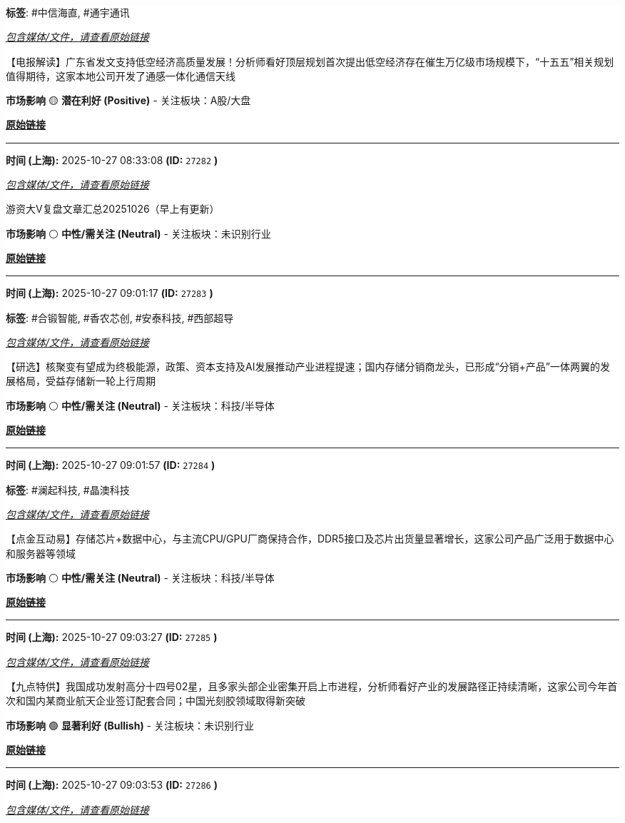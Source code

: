 **标签**: #中信海直, #通宇通讯

*[包含媒体/文件，请查看原始链接](https://t.me/s/clsvip)*

【电报解读】广东省发文支持低空经济高质量发展！分析师看好顶层规划首次提出低空经济存在催生万亿级市场规模下，“十五五”相关规划值得期待，这家本地公司开发了通感一体化通信天线

**市场影响** 🟡 **潜在利好 (Positive)** - 关注板块：A股/大盘

**[原始链接](https://t.me/clsvip/27280)**

---
**时间 (上海):** 2025-10-27 08:33:08 **(ID:** `27282` **)**

*[包含媒体/文件，请查看原始链接](https://t.me/s/clsvip)*

游资大V复盘文章汇总20251026（早上有更新）

**市场影响** ⚪ **中性/需关注 (Neutral)** - 关注板块：未识别行业

**[原始链接](https://t.me/clsvip/27282)**

---
**时间 (上海):** 2025-10-27 09:01:17 **(ID:** `27283` **)**

**标签**: #合锻智能, #香农芯创, #安泰科技, #西部超导

*[包含媒体/文件，请查看原始链接](https://t.me/s/clsvip)*

【研选】核聚变有望成为终极能源，政策、资本支持及AI发展推动产业进程提速；国内存储分销商龙头，已形成“分销+产品”一体两翼的发展格局，受益存储新一轮上行周期

**市场影响** ⚪ **中性/需关注 (Neutral)** - 关注板块：科技/半导体

**[原始链接](https://t.me/clsvip/27283)**

---
**时间 (上海):** 2025-10-27 09:01:57 **(ID:** `27284` **)**

**标签**: #澜起科技, #晶澳科技

*[包含媒体/文件，请查看原始链接](https://t.me/s/clsvip)*

【点金互动易】存储芯片+数据中心，与主流CPU/GPU厂商保持合作，DDR5接口及芯片出货量显著增长，这家公司产品广泛用于数据中心和服务器等领域

**市场影响** ⚪ **中性/需关注 (Neutral)** - 关注板块：科技/半导体

**[原始链接](https://t.me/clsvip/27284)**

---
**时间 (上海):** 2025-10-27 09:03:27 **(ID:** `27285` **)**

*[包含媒体/文件，请查看原始链接](https://t.me/s/clsvip)*

【九点特供】我国成功发射高分十四号02星，且多家头部企业密集开启上市进程，分析师看好产业的发展路径正持续清晰，这家公司今年首次和国内某商业航天企业签订配套合同；中国光刻胶领域取得新突破

**市场影响** 🟢 **显著利好 (Bullish)** - 关注板块：未识别行业

**[原始链接](https://t.me/clsvip/27285)**

---
**时间 (上海):** 2025-10-27 09:03:53 **(ID:** `27286` **)**

*[包含媒体/文件，请查看原始链接](https://t.me/s/clsvip)*
